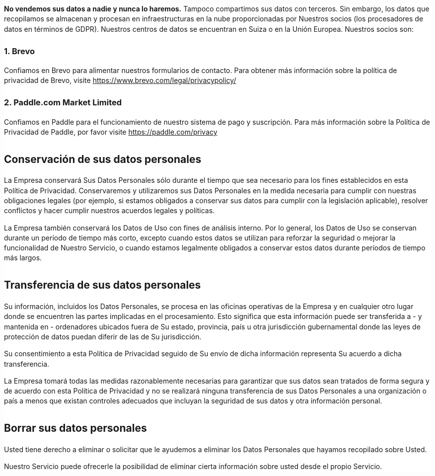 **No vendemos sus datos a nadie y nunca lo haremos.** Tampoco compartimos sus datos con terceros. Sin embargo, los datos que recopilamos se almacenan y procesan en infraestructuras en la nube proporcionadas por Nuestros socios (los procesadores de datos en términos de GDPR). Nuestros centros de datos se encuentran en Suiza o en la Unión Europea. Nuestros socios son:

### 1. Brevo

Confiamos en Brevo para alimentar nuestros formularios de contacto. Para obtener más información sobre la política de privacidad de Brevo, visite
https://www.brevo.com/legal/privacypolicy/

### 2. Paddle.com Market Limited

Confiamos en Paddle para el funcionamiento de nuestro sistema de pago y suscripción. Para más información sobre la Política de Privacidad de Paddle, por favor visite https://paddle.com/privacy



## Conservación de sus datos personales

La Empresa conservará Sus Datos Personales sólo durante el tiempo que sea necesario para los fines establecidos en esta Política de Privacidad. Conservaremos y utilizaremos sus Datos Personales en la medida necesaria para cumplir con nuestras obligaciones legales (por ejemplo, si estamos obligados a conservar sus datos para cumplir con la legislación aplicable), resolver conflictos y hacer cumplir nuestros acuerdos legales y políticas.

La Empresa también conservará los Datos de Uso con fines de análisis interno. Por lo general, los Datos de Uso se conservan durante un período de tiempo más corto, excepto cuando estos datos se utilizan para reforzar la seguridad o mejorar la funcionalidad de Nuestro Servicio, o cuando estamos legalmente obligados a conservar estos datos durante períodos de tiempo más largos.

## Transferencia de sus datos personales

Su información, incluidos los Datos Personales, se procesa en las oficinas operativas de la Empresa y en cualquier otro lugar donde se encuentren las partes implicadas en el procesamiento. Esto significa que esta información puede ser transferida a - y mantenida en - ordenadores ubicados fuera de Su estado, provincia, país u otra jurisdicción gubernamental donde las leyes de protección de datos puedan diferir de las de Su jurisdicción.

Su consentimiento a esta Política de Privacidad seguido de Su envío de dicha información representa Su acuerdo a dicha transferencia.

La Empresa tomará todas las medidas razonablemente necesarias para garantizar que sus datos sean tratados de forma segura y de acuerdo con esta Política de Privacidad y no se realizará ninguna transferencia de sus Datos Personales a una organización o país a menos que existan controles adecuados que incluyan la seguridad de sus datos y otra información personal.

## Borrar sus datos personales

Usted tiene derecho a eliminar o solicitar que le ayudemos a eliminar los Datos Personales que hayamos recopilado sobre Usted.

Nuestro Servicio puede ofrecerle la posibilidad de eliminar cierta información sobre usted desde el propio Servicio.
